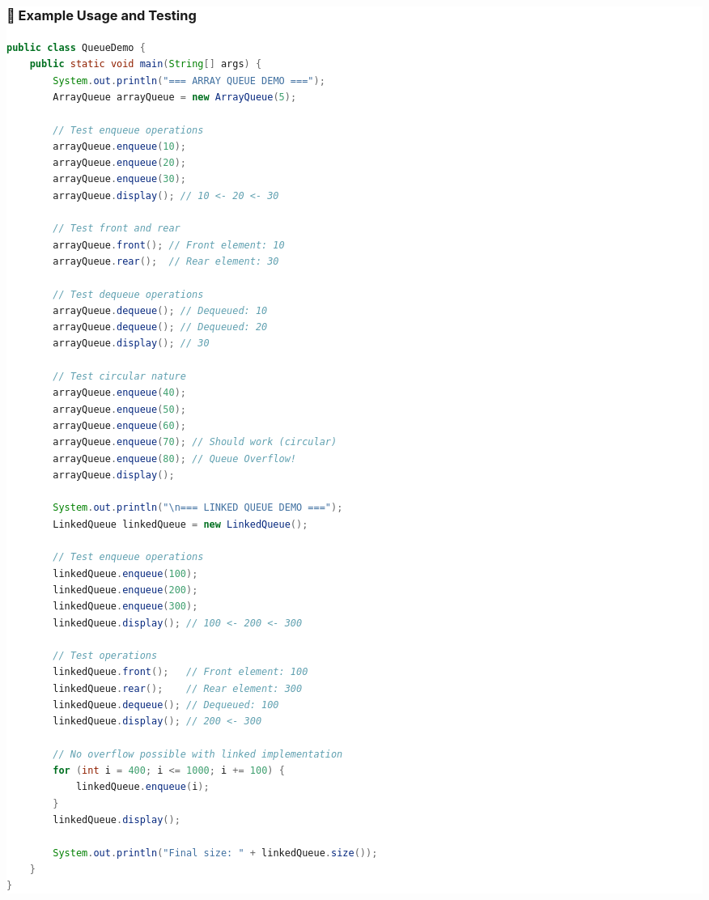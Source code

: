 ```java
```

### 🚀 Example Usage and Testing

```java
public class QueueDemo {
    public static void main(String[] args) {
        System.out.println("=== ARRAY QUEUE DEMO ===");
        ArrayQueue arrayQueue = new ArrayQueue(5);
        
        // Test enqueue operations
        arrayQueue.enqueue(10);
        arrayQueue.enqueue(20);
        arrayQueue.enqueue(30);
        arrayQueue.display(); // 10 <- 20 <- 30
        
        // Test front and rear
        arrayQueue.front(); // Front element: 10
        arrayQueue.rear();  // Rear element: 30
        
        // Test dequeue operations
        arrayQueue.dequeue(); // Dequeued: 10
        arrayQueue.dequeue(); // Dequeued: 20
        arrayQueue.display(); // 30
        
        // Test circular nature
        arrayQueue.enqueue(40);
        arrayQueue.enqueue(50);
        arrayQueue.enqueue(60);
        arrayQueue.enqueue(70); // Should work (circular)
        arrayQueue.enqueue(80); // Queue Overflow!
        arrayQueue.display();
        
        System.out.println("\n=== LINKED QUEUE DEMO ===");
        LinkedQueue linkedQueue = new LinkedQueue();
        
        // Test enqueue operations
        linkedQueue.enqueue(100);
        linkedQueue.enqueue(200);
        linkedQueue.enqueue(300);
        linkedQueue.display(); // 100 <- 200 <- 300
        
        // Test operations
        linkedQueue.front();   // Front element: 100
        linkedQueue.rear();    // Rear element: 300
        linkedQueue.dequeue(); // Dequeued: 100
        linkedQueue.display(); // 200 <- 300
        
        // No overflow possible with linked implementation
        for (int i = 400; i <= 1000; i += 100) {
            linkedQueue.enqueue(i);
        }
        linkedQueue.display();
        
        System.out.println("Final size: " + linkedQueue.size());
    }
}
```
